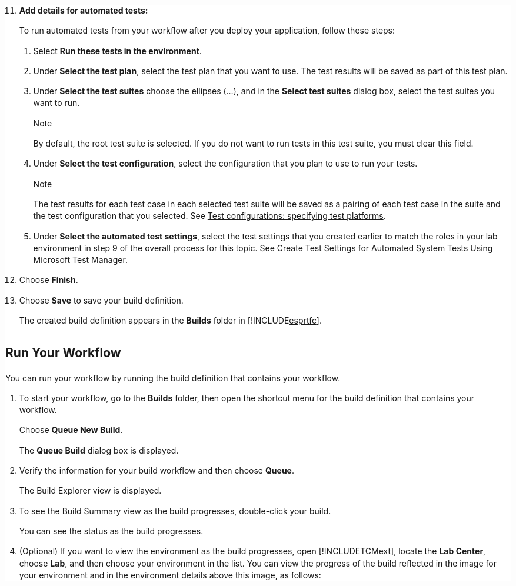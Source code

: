 11. **Add details for automated tests:**  
  
     To run automated tests from your workflow after you deploy your application, follow these steps:  
  
    1.  Select **Run these tests in the environment**.  
  
    2.  Under **Select the test plan**, select the test plan that you want to use. The test results will be saved as part of this test plan.  
  
    3.  Under **Select the test suites** choose the ellipses (…), and in the **Select test suites** dialog box, select the test suites you want to run.  
  
        > [!NOTE]
        >  By default, the root test suite is selected. If you do not want to run tests in this test suite, you must clear this field.  
  
    4.  Under **Select the test configuration**, select the configuration that you plan to use to run your tests.  
  
        > [!NOTE]
        >  The test results for each test case in each selected test suite will be saved as a pairing of each test case in the suite and the test configuration that you selected. See [Test configurations: specifying test platforms](../test/test-configurations--specifying-test-platforms.md).  
  
    5.  Under **Select the automated test settings**, select the test settings that you created earlier to match the roles in your lab environment in step 9 of the overall process for this topic. See [Create Test Settings for Automated System Tests Using Microsoft Test Manager](../test_notintoc/create-test-settings-for-automated-system-tests-using-microsoft-test-manager.md).  
  
12. Choose **Finish**.  
  
13. Choose **Save** to save your build definition.  
  
     The created build definition appears in the **Builds** folder in [!INCLUDE[esprtfc](../code-quality/includes/esprtfc_md.md)].  
  
##  <a name="RunWorkflow"></a> Run Your Workflow  
 You can run your workflow by running the build definition that contains your workflow.  
  
1.  To start your workflow, go to the **Builds** folder, then open the shortcut menu for the build definition that contains your workflow.  
  
     Choose **Queue New Build**.  
  
     The **Queue Build** dialog box is displayed.  
  
2.  Verify the information for your build workflow and then choose **Queue**.  
  
     The Build Explorer view is displayed.  
  
3.  To see the Build Summary view as the build progresses, double-click your build.  
  
     You can see the status as the build progresses.  
  
4.  (Optional) If you want to view the environment as the build progresses, open [!INCLUDE[TCMext](../code-quality/includes/tcmext_md.md)], locate the **Lab Center**, choose **Lab**, and then choose your environment in the list. You can view the progress of the build reflected in the image for your environment and in the environment details above this image, as follows:  
  